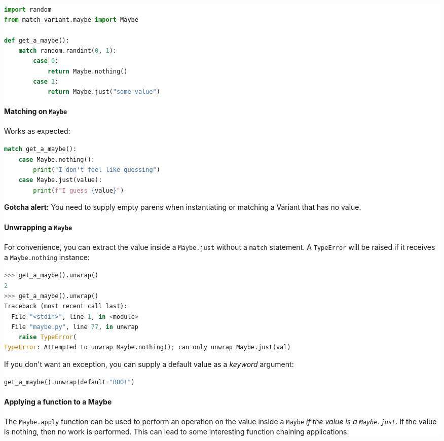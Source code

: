 ```python
import random
from match_variant.maybe import Maybe

def get_a_maybe():
    match random.randint(0, 1):
        case 0:
            return Maybe.nothing()
        case 1:
            return Maybe.just("some value")
```

#### Matching on `Maybe`

Works as expected:

```python
match get_a_maybe():
    case Maybe.nothing():
        print("I don't feel like guessing")
    case Maybe.just(value):
        print(f"I guess {value}")
```

**Gotcha alert:** You need to supply empty parens when
instantiating or matching a Variant that has no value.

#### Unwrapping a `Maybe`

For convenience, you can extract the value inside a `Maybe.just`
without a `match` statement. A `TypeError` will be raised if it
receives a `Maybe.nothing` instance:

```python
>>> get_a_maybe().unwrap()
2
>>> get_a_maybe().unwrap()
Traceback (most recent call last):
  File "<stdin>", line 1, in <module>
  File "maybe.py", line 77, in unwrap
    raise TypeError(
TypeError: Attempted to unwrap Maybe.nothing(); can only unwrap Maybe.just(val)
```

If you don't want an exception, you can supply a default value as a *keyword* argument:

```python
get_a_maybe().unwrap(default="BOO!")
```

#### Applying a function to a Maybe

The `Maybe.apply` function can be used to perform an operation on
the value inside a `Maybe` *if the value is a `Maybe.just`*. If
the value is nothing, then no work is performed. This can lead to
some interesting function chaining applications.
